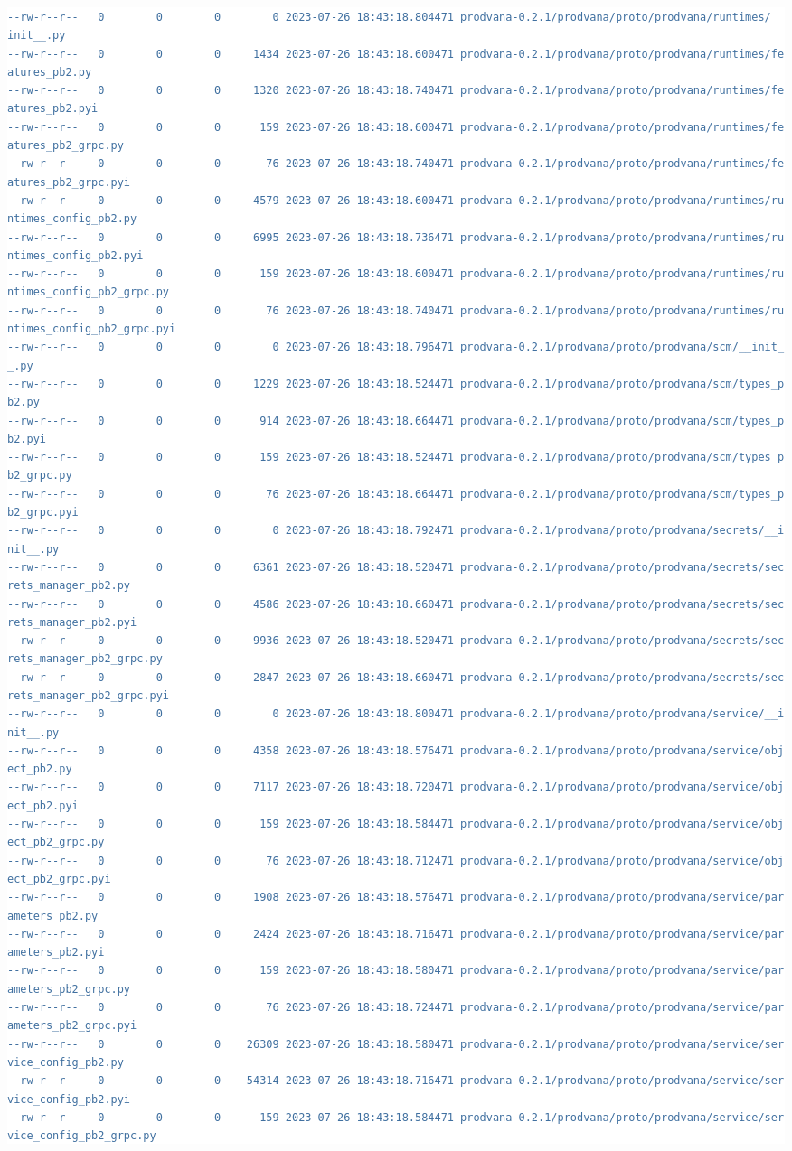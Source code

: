 ```diff
--rw-r--r--   0        0        0        0 2023-07-26 18:43:18.804471 prodvana-0.2.1/prodvana/proto/prodvana/runtimes/__init__.py
--rw-r--r--   0        0        0     1434 2023-07-26 18:43:18.600471 prodvana-0.2.1/prodvana/proto/prodvana/runtimes/features_pb2.py
--rw-r--r--   0        0        0     1320 2023-07-26 18:43:18.740471 prodvana-0.2.1/prodvana/proto/prodvana/runtimes/features_pb2.pyi
--rw-r--r--   0        0        0      159 2023-07-26 18:43:18.600471 prodvana-0.2.1/prodvana/proto/prodvana/runtimes/features_pb2_grpc.py
--rw-r--r--   0        0        0       76 2023-07-26 18:43:18.740471 prodvana-0.2.1/prodvana/proto/prodvana/runtimes/features_pb2_grpc.pyi
--rw-r--r--   0        0        0     4579 2023-07-26 18:43:18.600471 prodvana-0.2.1/prodvana/proto/prodvana/runtimes/runtimes_config_pb2.py
--rw-r--r--   0        0        0     6995 2023-07-26 18:43:18.736471 prodvana-0.2.1/prodvana/proto/prodvana/runtimes/runtimes_config_pb2.pyi
--rw-r--r--   0        0        0      159 2023-07-26 18:43:18.600471 prodvana-0.2.1/prodvana/proto/prodvana/runtimes/runtimes_config_pb2_grpc.py
--rw-r--r--   0        0        0       76 2023-07-26 18:43:18.740471 prodvana-0.2.1/prodvana/proto/prodvana/runtimes/runtimes_config_pb2_grpc.pyi
--rw-r--r--   0        0        0        0 2023-07-26 18:43:18.796471 prodvana-0.2.1/prodvana/proto/prodvana/scm/__init__.py
--rw-r--r--   0        0        0     1229 2023-07-26 18:43:18.524471 prodvana-0.2.1/prodvana/proto/prodvana/scm/types_pb2.py
--rw-r--r--   0        0        0      914 2023-07-26 18:43:18.664471 prodvana-0.2.1/prodvana/proto/prodvana/scm/types_pb2.pyi
--rw-r--r--   0        0        0      159 2023-07-26 18:43:18.524471 prodvana-0.2.1/prodvana/proto/prodvana/scm/types_pb2_grpc.py
--rw-r--r--   0        0        0       76 2023-07-26 18:43:18.664471 prodvana-0.2.1/prodvana/proto/prodvana/scm/types_pb2_grpc.pyi
--rw-r--r--   0        0        0        0 2023-07-26 18:43:18.792471 prodvana-0.2.1/prodvana/proto/prodvana/secrets/__init__.py
--rw-r--r--   0        0        0     6361 2023-07-26 18:43:18.520471 prodvana-0.2.1/prodvana/proto/prodvana/secrets/secrets_manager_pb2.py
--rw-r--r--   0        0        0     4586 2023-07-26 18:43:18.660471 prodvana-0.2.1/prodvana/proto/prodvana/secrets/secrets_manager_pb2.pyi
--rw-r--r--   0        0        0     9936 2023-07-26 18:43:18.520471 prodvana-0.2.1/prodvana/proto/prodvana/secrets/secrets_manager_pb2_grpc.py
--rw-r--r--   0        0        0     2847 2023-07-26 18:43:18.660471 prodvana-0.2.1/prodvana/proto/prodvana/secrets/secrets_manager_pb2_grpc.pyi
--rw-r--r--   0        0        0        0 2023-07-26 18:43:18.800471 prodvana-0.2.1/prodvana/proto/prodvana/service/__init__.py
--rw-r--r--   0        0        0     4358 2023-07-26 18:43:18.576471 prodvana-0.2.1/prodvana/proto/prodvana/service/object_pb2.py
--rw-r--r--   0        0        0     7117 2023-07-26 18:43:18.720471 prodvana-0.2.1/prodvana/proto/prodvana/service/object_pb2.pyi
--rw-r--r--   0        0        0      159 2023-07-26 18:43:18.584471 prodvana-0.2.1/prodvana/proto/prodvana/service/object_pb2_grpc.py
--rw-r--r--   0        0        0       76 2023-07-26 18:43:18.712471 prodvana-0.2.1/prodvana/proto/prodvana/service/object_pb2_grpc.pyi
--rw-r--r--   0        0        0     1908 2023-07-26 18:43:18.576471 prodvana-0.2.1/prodvana/proto/prodvana/service/parameters_pb2.py
--rw-r--r--   0        0        0     2424 2023-07-26 18:43:18.716471 prodvana-0.2.1/prodvana/proto/prodvana/service/parameters_pb2.pyi
--rw-r--r--   0        0        0      159 2023-07-26 18:43:18.580471 prodvana-0.2.1/prodvana/proto/prodvana/service/parameters_pb2_grpc.py
--rw-r--r--   0        0        0       76 2023-07-26 18:43:18.724471 prodvana-0.2.1/prodvana/proto/prodvana/service/parameters_pb2_grpc.pyi
--rw-r--r--   0        0        0    26309 2023-07-26 18:43:18.580471 prodvana-0.2.1/prodvana/proto/prodvana/service/service_config_pb2.py
--rw-r--r--   0        0        0    54314 2023-07-26 18:43:18.716471 prodvana-0.2.1/prodvana/proto/prodvana/service/service_config_pb2.pyi
--rw-r--r--   0        0        0      159 2023-07-26 18:43:18.584471 prodvana-0.2.1/prodvana/proto/prodvana/service/service_config_pb2_grpc.py
```